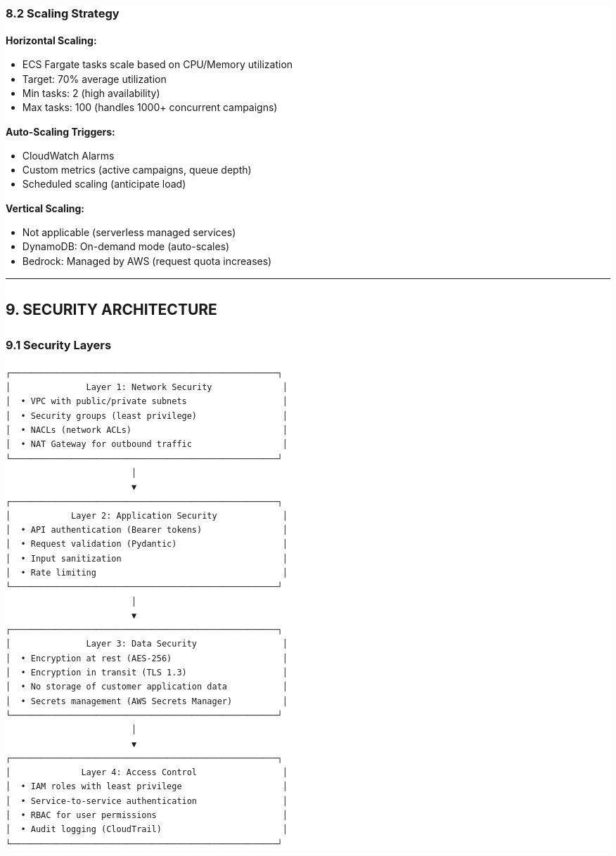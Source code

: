 ### 8.2 Scaling Strategy

**Horizontal Scaling:**
- ECS Fargate tasks scale based on CPU/Memory utilization
- Target: 70% average utilization
- Min tasks: 2 (high availability)
- Max tasks: 100 (handles 1000+ concurrent campaigns)

**Auto-Scaling Triggers:**
- CloudWatch Alarms
- Custom metrics (active campaigns, queue depth)
- Scheduled scaling (anticipate load)

**Vertical Scaling:**
- Not applicable (serverless managed services)
- DynamoDB: On-demand mode (auto-scales)
- Bedrock: Managed by AWS (request quota increases)

---

## 9. SECURITY ARCHITECTURE

### 9.1 Security Layers

```
┌─────────────────────────────────────────────────────┐
│               Layer 1: Network Security              │
│  • VPC with public/private subnets                   │
│  • Security groups (least privilege)                 │
│  • NACLs (network ACLs)                              │
│  • NAT Gateway for outbound traffic                  │
└─────────────────────────────────────────────────────┘
                         │
                         ▼
┌─────────────────────────────────────────────────────┐
│            Layer 2: Application Security             │
│  • API authentication (Bearer tokens)                │
│  • Request validation (Pydantic)                     │
│  • Input sanitization                                │
│  • Rate limiting                                     │
└─────────────────────────────────────────────────────┘
                         │
                         ▼
┌─────────────────────────────────────────────────────┐
│               Layer 3: Data Security                 │
│  • Encryption at rest (AES-256)                      │
│  • Encryption in transit (TLS 1.3)                   │
│  • No storage of customer application data           │
│  • Secrets management (AWS Secrets Manager)          │
└─────────────────────────────────────────────────────┘
                         │
                         ▼
┌─────────────────────────────────────────────────────┐
│              Layer 4: Access Control                 │
│  • IAM roles with least privilege                    │
│  • Service-to-service authentication                 │
│  • RBAC for user permissions                         │
│  • Audit logging (CloudTrail)                        │
└─────────────────────────────────────────────────────┘
```
